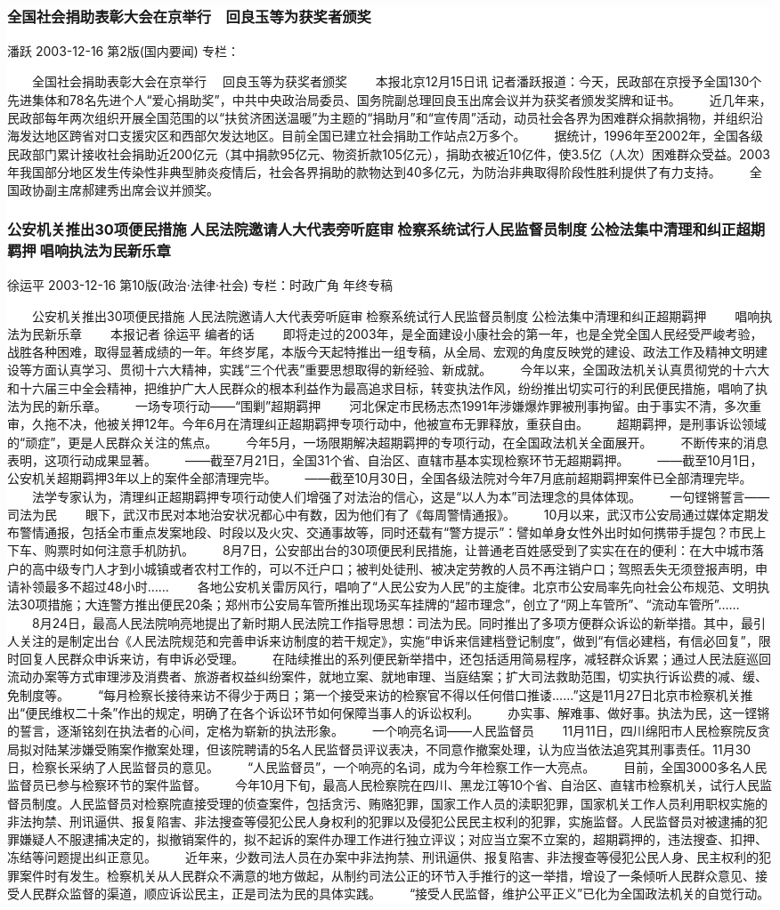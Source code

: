
### 全国社会捐助表彰大会在京举行　回良玉等为获奖者颁奖
潘跃
2003-12-16
第2版(国内要闻)
专栏：

　　全国社会捐助表彰大会在京举行
  　回良玉等为获奖者颁奖
　　本报北京12月15日讯  记者潘跃报道：今天，民政部在京授予全国130个先进集体和78名先进个人“爱心捐助奖”，中共中央政治局委员、国务院副总理回良玉出席会议并为获奖者颁发奖牌和证书。
　　近几年来，民政部每年两次组织开展全国范围的以“扶贫济困送温暖”为主题的“捐助月”和“宣传周”活动，动员社会各界为困难群众捐款捐物，并组织沿海发达地区跨省对口支援灾区和西部欠发达地区。目前全国已建立社会捐助工作站点2万多个。
　　据统计，1996年至2002年，全国各级民政部门累计接收社会捐助近200亿元（其中捐款95亿元、物资折款105亿元），捐助衣被近10亿件，使3.5亿（人次）困难群众受益。2003年我国部分地区发生传染性非典型肺炎疫情后，社会各界捐助的款物达到40多亿元，为防治非典取得阶段性胜利提供了有力支持。
　　全国政协副主席郝建秀出席会议并颁奖。


### 公安机关推出30项便民措施  人民法院邀请人大代表旁听庭审  检察系统试行人民监督员制度  公检法集中清理和纠正超期羁押  唱响执法为民新乐章
徐运平
2003-12-16
第10版(政治·法律·社会)
专栏：时政广角  年终专稿

　　公安机关推出30项便民措施    人民法院邀请人大代表旁听庭审
    检察系统试行人民监督员制度  公检法集中清理和纠正超期羁押
　　唱响执法为民新乐章
　　本报记者  徐运平
    编者的话
　　即将走过的2003年，是全面建设小康社会的第一年，也是全党全国人民经受严峻考验，战胜各种困难，取得显著成绩的一年。年终岁尾，本版今天起特推出一组专稿，从全局、宏观的角度反映党的建设、政法工作及精神文明建设等方面认真学习、贯彻十六大精神，实践“三个代表”重要思想取得的新经验、新成就。
　　今年以来，全国政法机关认真贯彻党的十六大和十六届三中全会精神，把维护广大人民群众的根本利益作为最高追求目标，转变执法作风，纷纷推出切实可行的利民便民措施，唱响了执法为民的新乐章。
　　一场专项行动——“围剿”超期羁押
　　河北保定市民杨志杰1991年涉嫌爆炸罪被刑事拘留。由于事实不清，多次重审，久拖不决，他被关押12年。今年6月在清理纠正超期羁押专项行动中，他被宣布无罪释放，重获自由。
　　超期羁押，是刑事诉讼领域的“顽症”，更是人民群众关注的焦点。
　　今年5月，一场限期解决超期羁押的专项行动，在全国政法机关全面展开。
　　不断传来的消息表明，这项行动成果显著。
　　——截至7月21日，全国31个省、自治区、直辖市基本实现检察环节无超期羁押。
　　——截至10月1日，公安机关超期羁押3年以上的案件全部清理完毕。
　　——截至10月30日，全国各级法院对今年7月底前超期羁押案件已全部清理完毕。
　　法学专家认为，清理纠正超期羁押专项行动使人们增强了对法治的信心，这是“以人为本”司法理念的具体体现。
　　一句铿锵誓言——司法为民
　　眼下，武汉市民对本地治安状况都心中有数，因为他们有了《每周警情通报》。
　　10月以来，武汉市公安局通过媒体定期发布警情通报，包括全市重点发案地段、时段以及火灾、交通事故等，同时还载有“警方提示”：譬如单身女性外出时如何携带手提包？市民上下车、购票时如何注意手机防扒。
　　8月7日，公安部出台的30项便民利民措施，让普通老百姓感受到了实实在在的便利：在大中城市落户的高中级专门人才到小城镇或者农村工作的，可以不迁户口；被判处徒刑、被决定劳教的人员不再注销户口；驾照丢失无须登报声明，申请补领最多不超过48小时……
　　各地公安机关雷厉风行，唱响了“人民公安为人民”的主旋律。北京市公安局率先向社会公布规范、文明执法30项措施；大连警方推出便民20条；郑州市公安局车管所推出现场买车挂牌的“超市理念”，创立了“网上车管所”、“流动车管所”……
　　8月24日，最高人民法院响亮地提出了新时期人民法院工作指导思想：司法为民。同时推出了多项方便群众诉讼的新举措。其中，最引人关注的是制定出台《人民法院规范和完善申诉来访制度的若干规定》，实施“申诉来信建档登记制度”，做到“有信必建档，有信必回复”，限时回复人民群众申诉来访，有申诉必受理。
　　在陆续推出的系列便民新举措中，还包括适用简易程序，减轻群众诉累；通过人民法庭巡回流动办案等方式审理涉及消费者、旅游者权益纠纷案件，就地立案、就地审理、当庭结案；扩大司法救助范围，切实执行诉讼费的减、缓、免制度等。
　　“每月检察长接待来访不得少于两日；第一个接受来访的检察官不得以任何借口推诿……”这是11月27日北京市检察机关推出“便民维权二十条”作出的规定，明确了在各个诉讼环节如何保障当事人的诉讼权利。
　　办实事、解难事、做好事。执法为民，这一铿锵的誓言，逐渐铭刻在执法者的心间，定格为崭新的执法形象。
　　一个响亮名词——人民监督员
　　11月11日，四川绵阳市人民检察院反贪局拟对陆某涉嫌受贿案作撤案处理，但该院聘请的5名人民监督员评议表决，不同意作撤案处理，认为应当依法追究其刑事责任。11月30日，检察长采纳了人民监督员的意见。
　　“人民监督员”，一个响亮的名词，成为今年检察工作一大亮点。
　　目前，全国3000多名人民监督员已参与检察环节的案件监督。
　　今年10月下旬，最高人民检察院在四川、黑龙江等10个省、自治区、直辖市检察机关，试行人民监督员制度。人民监督员对检察院直接受理的侦查案件，包括贪污、贿赂犯罪，国家工作人员的渎职犯罪，国家机关工作人员利用职权实施的非法拘禁、刑讯逼供、报复陷害、非法搜查等侵犯公民人身权利的犯罪以及侵犯公民民主权利的犯罪，实施监督。人民监督员对被逮捕的犯罪嫌疑人不服逮捕决定的，拟撤销案件的，拟不起诉的案件办理工作进行独立评议；对应当立案不立案的，超期羁押的，违法搜查、扣押、冻结等问题提出纠正意见。
　　近年来，少数司法人员在办案中非法拘禁、刑讯逼供、报复陷害、非法搜查等侵犯公民人身、民主权利的犯罪案件时有发生。检察机关从人民群众不满意的地方做起，从制约司法公正的环节入手推行的这一举措，增设了一条倾听人民群众意见、接受人民群众监督的渠道，顺应诉讼民主，正是司法为民的具体实践。
　　“接受人民监督，维护公平正义”已化为全国政法机关的自觉行动。